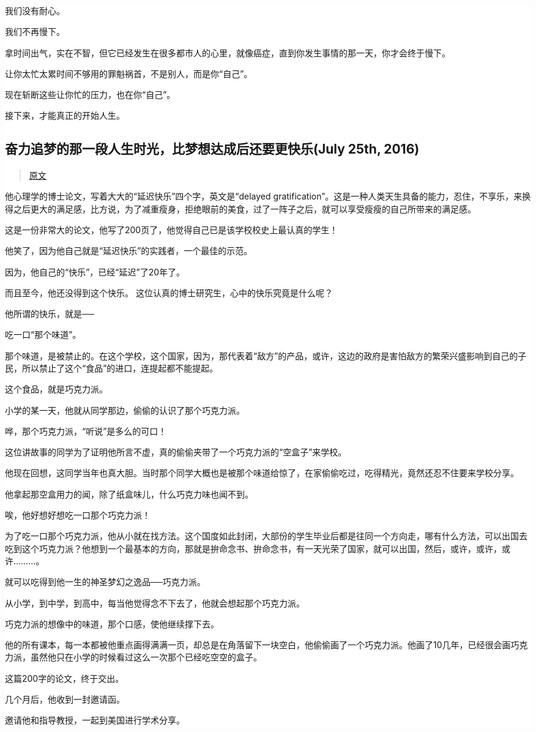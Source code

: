 我们没有耐心。

我们不再慢下。

拿时间出气，实在不智，但它已经发生在很多都市人的心里，就像癌症，直到你发生事情的那一天，你才会终于慢下。

让你太忙太累时间不够用的罪魁祸首，不是别人，而是你“自己”。

现在斩断这些让你忙的压力，也在你“自己”。

接下来，才能真正的开始人生。

## 奋力追梦的那一段人生时光，比梦想达成后还要更快乐(July 25th,  2016)

> [原文](http://mr6.cc/?p=17349)


他心理学的博士论文，写着大大的“延迟快乐”四个字，英文是“delayed gratification”。这是一种人类天生具备的能力，忍住，不享乐，来换得之后更大的满足感，比方说，为了减重瘦身，拒绝眼前的美食，过了一阵子之后，就可以享受瘦瘦的自己所带来的满足感。

这是一份非常大的论文，他写了200页了，他觉得自己已是该学校校史上最认真的学生！

他笑了，因为他自己就是“延迟快乐”的实践者，一个最佳的示范。

因为，他自己的“快乐”，已经“延迟”了20年了。

而且至今，他还没得到这个快乐。 这位认真的博士研究生，心中的快乐究竟是什么呢？

他所谓的快乐，就是──

吃一口“那个味道”。

那个味道，是被禁止的。在这个学校，这个国家，因为，那代表着“敌方”的产品，或许，这边的政府是害怕敌方的繁荣兴盛影响到自己的子民，所以禁止了这个“食品”的进口，连提起都不能提起。

这个食品，就是巧克力派。

小学的某一天，他就从同学那边，偷偷的认识了那个巧克力派。

哗，那个巧克力派，“听说”是多么的可口！

这位讲故事的同学为了证明他所言不虚，真的偷偷夹带了一个巧克力派的“空盒子”来学校。

他现在回想，这同学当年也真大胆。当时那个同学大概也是被那个味道给惊了，在家偷偷吃过，吃得精光，竟然还忍不住要来学校分享。

他拿起那空盒用力的闻，除了纸盒味儿，什么巧克力味也闻不到。

唉，他好想好想吃一口那个巧克力派！

为了吃一口那个巧克力派，他从小就在找方法。这个国度如此封闭，大部份的学生毕业后都是往同一个方向走，哪有什么方法，可以出国去吃到这个巧克力派？他想到一个最基本的方向，那就是拚命念书、拚命念书，有一天光荣了国家，就可以出国，然后，或许，或许，或许………。

就可以吃得到他一生的神圣梦幻之逸品──巧克力派。

从小学，到中学，到高中，每当他觉得念不下去了，他就会想起那个巧克力派。

巧克力派的想像中的味道，那个口感，使他继续撑下去。

他的所有课本，每一本都被他重点画得满满一页，却总是在角落留下一块空白，他偷偷画了一个巧克力派。他画了10几年，已经很会画巧克力派，虽然他只在小学的时候看过这么一次那个已经吃空空的盒子。

这篇200字的论文，终于交出。

几个月后，他收到一封邀请函。

邀请他和指导教授，一起到美国进行学术分享。
